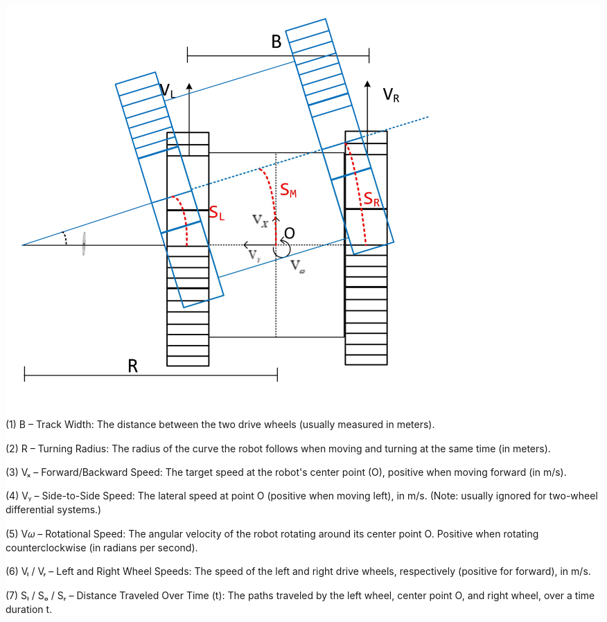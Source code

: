 <img src="../_static/media/chapter_3/section_1/image5.png" class="common_img" />

(1) B – Track Width:
The distance between the two drive wheels (usually measured in meters).

(2) R – Turning Radius:
The radius of the curve the robot follows when moving and turning at the same time (in meters).

(3) Vₓ – Forward/Backward Speed:
The target speed at the robot's center point (O), positive when moving forward (in m/s).

(4) Vᵧ – Side-to-Side Speed:
The lateral speed at point O (positive when moving left), in m/s. (Note: usually ignored for two-wheel differential systems.)

(5) V𝜔 – Rotational Speed:
The angular velocity of the robot rotating around its center point O. Positive when rotating counterclockwise (in radians per second).

(6) Vₗ / Vᵣ – Left and Right Wheel Speeds:
The speed of the left and right drive wheels, respectively (positive for forward), in m/s.

(7) Sₗ / Sₒ / Sᵣ – Distance Traveled Over Time (t):
The paths traveled by the left wheel, center point O, and right wheel, over a time duration t.
